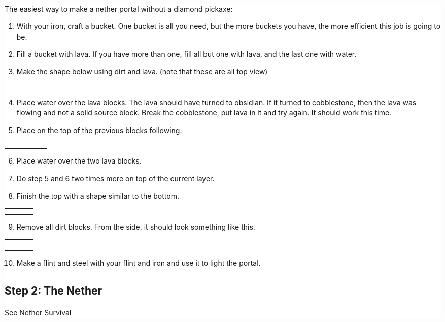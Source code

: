 The easiest way to make a nether portal without a diamond pickaxe:

1) With your iron, craft a bucket. One bucket is all you need, but the more buckets you have, the more efficient this job is going to be.

2) Fill a bucket with lava. If you have more than one, fill all but one with lava, and the last one with water.

3) Make the shape below using dirt and lava. (note that these are all top view)

|  |  |  |  |
|--|--|--|--|
|  |  |  |  |
|  |  |  |  |

4) Place water over the lava blocks. The lava should have turned to obsidian. If it turned to cobblestone, then the lava was flowing and not a solid source block. Break the cobblestone, put lava in it and try again. It should work this time.

5) Place on the top of the previous blocks following:



|  |  |  |  |  |  |
|--|--|--|--|--|--|
|  |  |  |  |  |  |
|  |  |  |  |  |  |

6) Place water over the two lava blocks.

7) Do step 5 and 6 two times more on top of the current layer.

8) Finish the top with a shape similar to the bottom.

|  |  |  |  |
|--|--|--|--|
|  |  |  |  |
|  |  |  |  |

 9) Remove all dirt blocks. From the side, it should look something like this. 

|  |  |  |  |
|--|--|--|--|
|  |  |  |  |
|  |  |  |  |
|  |  |  |  |
|  |  |  |  |

10) Make a flint and steel with your flint and iron and use it to light the portal.

## Step 2: The Nether
See Nether Survival

